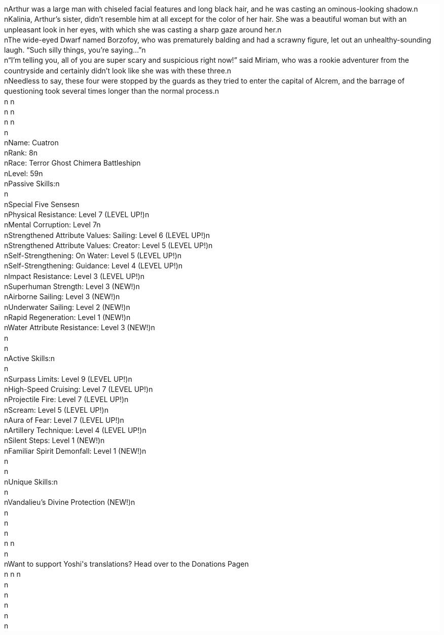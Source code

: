 nArthur was a large man with chiseled facial features and long black hair, and he was casting an ominous-looking shadow.n<br/>
nKalinia, Arthur’s sister, didn’t resemble him at all except for the color of her hair. She was a beautiful woman but with an unpleasant look in her eyes, with which she was casting a sharp gaze around her.n<br/>
nThe wide-eyed Dwarf named Borzofoy, who was prematurely balding and had a scrawny figure, let out an unhealthy-sounding laugh. “Such silly things, you’re saying…”n<br/>
n“I’m telling you, all of you are super scary and suspicious right now!” said Miriam, who was a rookie adventurer from the countryside and certainly didn’t look like she was with these three.n<br/>
nNeedless to say, these four were stopped by the guards as they tried to enter the capital of Alcrem, and the barrage of questioning took several times longer than the normal process.n<br/>
n n<br/>
n n<br/>
n n<br/>
n<br/>
nName: Cuatron<br/>
nRank: 8n<br/>
nRace: Terror Ghost Chimera Battleshipn<br/>
nLevel: 59n<br/>
nPassive Skills:n<br/>
n<br/>
nSpecial Five Sensesn<br/>
nPhysical Resistance: Level 7 (LEVEL UP!)n<br/>
nMental Corruption: Level 7n<br/>
nStrengthened Attribute Values: Sailing: Level 6 (LEVEL UP!)n<br/>
nStrengthened Attribute Values: Creator: Level 5 (LEVEL UP!)n<br/>
nSelf-Strengthening: On Water: Level 5 (LEVEL UP!)n<br/>
nSelf-Strengthening: Guidance: Level 4 (LEVEL UP!)n<br/>
nImpact Resistance: Level 3 (LEVEL UP!)n<br/>
nSuperhuman Strength: Level 3 (NEW!)n<br/>
nAirborne Sailing: Level 3 (NEW!)n<br/>
nUnderwater Sailing: Level 2 (NEW!)n<br/>
nRapid Regeneration: Level 1 (NEW!)n<br/>
nWater Attribute Resistance: Level 3 (NEW!)n<br/>
n<br/>
n<br/>
nActive Skills:n<br/>
n<br/>
nSurpass Limits: Level 9 (LEVEL UP!)n<br/>
nHigh-Speed Cruising: Level 7 (LEVEL UP!)n<br/>
nProjectile Fire: Level 7 (LEVEL UP!)n<br/>
nScream: Level 5 (LEVEL UP!)n<br/>
nAura of Fear: Level 7 (LEVEL UP!)n<br/>
nArtillery Technique: Level 4 (LEVEL UP!)n<br/>
nSilent Steps: Level 1 (NEW!)n<br/>
nFamiliar Spirit Demonfall: Level 1 (NEW!)n<br/>
n<br/>
n<br/>
nUnique Skills:n<br/>
n<br/>
nVandalieu’s Divine Protection (NEW!)n<br/>
n<br/>
n<br/>
n<br/>
n n<br/>
n<br/>
nWant to support Yoshi's translations? Head over to the Donations Pagen<br/>
n n n<br/>
n<br/>
n<br/>
n<br/>
n<br/>
n<br/>
